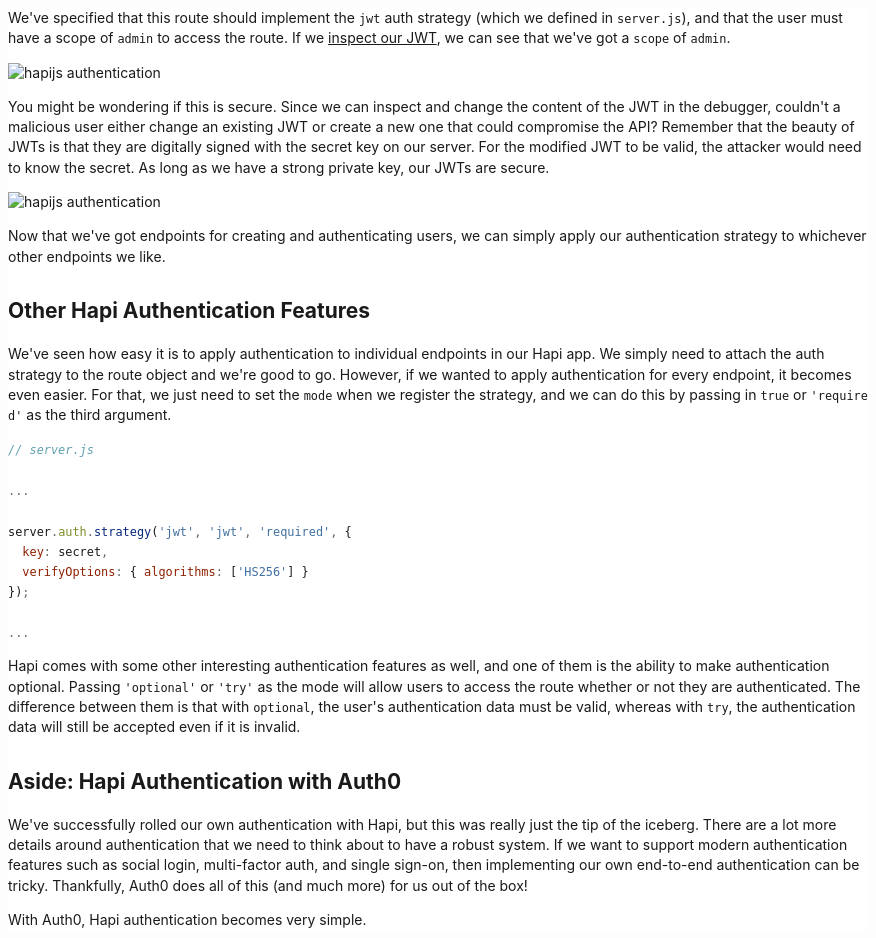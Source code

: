 We've specified that this route should implement the `jwt` auth strategy (which we defined in `server.js`), and that the user must have a scope of `admin` to access the route. If we [inspect our JWT](http://jwt.io), we can see that we've got a `scope` of `admin`.

![hapijs authentication](https://cdn.auth0.com/blog/hapi/hapi-auth-3.png)

You might be wondering if this is secure. Since we can inspect and change the content of the JWT in the debugger, couldn't a malicious user either change an existing JWT or create a new one that could compromise the API? Remember that the beauty of JWTs is that they are digitally signed with the secret key on our server. For the modified JWT to be valid, the attacker would need to know the secret. As long as we have a strong private key, our JWTs are secure.

![hapijs authentication](https://cdn.auth0.com/blog/hapi/hapi-auth-4.png)

Now that we've got endpoints for creating and authenticating users, we can simply apply our authentication strategy to whichever other endpoints we like.

## Other Hapi Authentication Features

We've seen how easy it is to apply authentication to individual endpoints in our Hapi app. We simply need to attach the auth strategy to the route object and we're good to go. However, if we wanted to apply authentication for every endpoint, it becomes even easier. For that, we just need to set the `mode` when we register the strategy, and we can do this by passing in `true` or `'required'` as the third argument.

```js
// server.js

...

server.auth.strategy('jwt', 'jwt', 'required', {
  key: secret,
  verifyOptions: { algorithms: ['HS256'] }
});

...
```

Hapi comes with some other interesting authentication features as well, and one of them is the ability to make authentication optional. Passing `'optional'` or `'try'` as the mode will allow users to access the route whether or not they are authenticated. The difference between them is that with `optional`, the user's authentication data must be valid, whereas with `try`, the authentication data will still be accepted even if it is invalid.

## Aside: Hapi Authentication with Auth0

We've successfully rolled our own authentication with Hapi, but this was really just the tip of the iceberg. There are a lot more details around authentication that we need to think about to have a robust system. If we want to support modern authentication features such as social login, multi-factor auth, and single sign-on, then implementing our own end-to-end authentication can be tricky. Thankfully, Auth0 does all of this (and much more) for us out of the box!

With Auth0, Hapi authentication becomes very simple.
